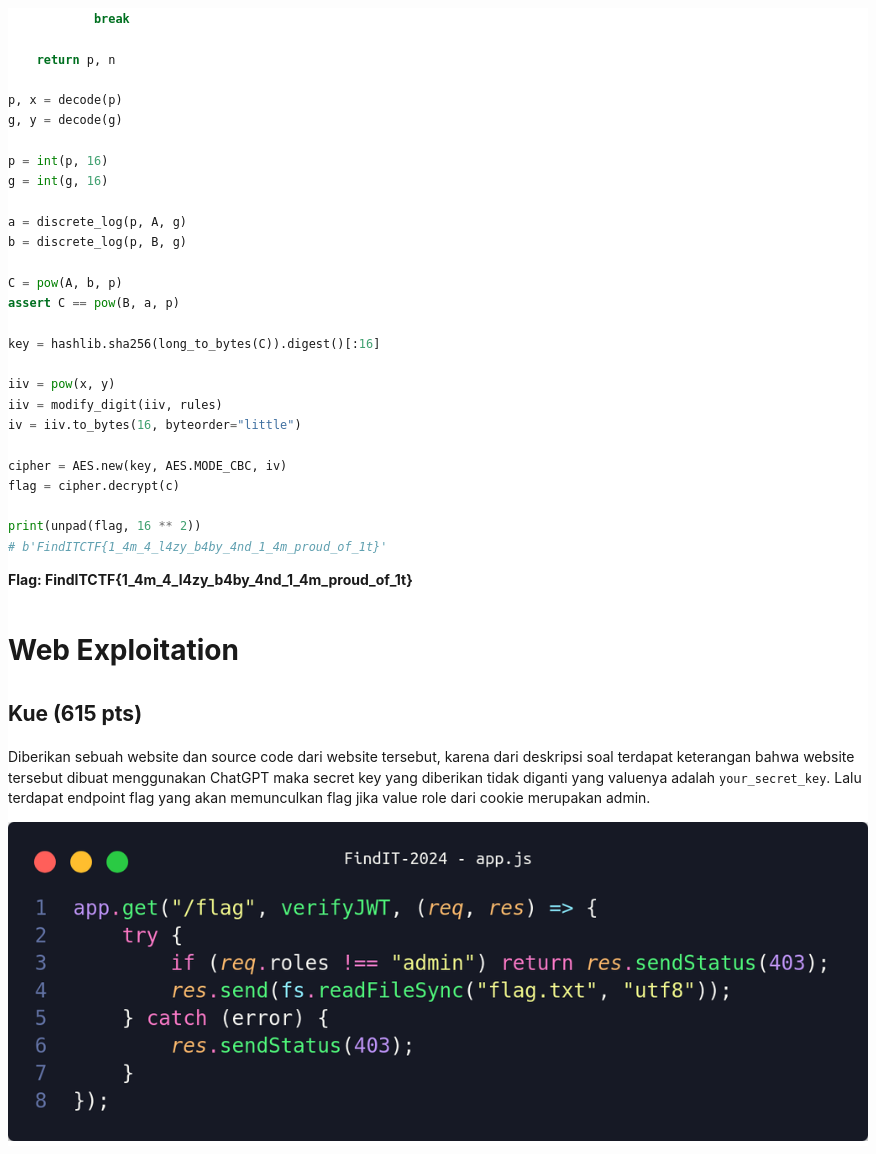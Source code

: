 ```py
            break

    return p, n

p, x = decode(p)
g, y = decode(g)

p = int(p, 16)
g = int(g, 16)

a = discrete_log(p, A, g)
b = discrete_log(p, B, g)

C = pow(A, b, p)
assert C == pow(B, a, p)

key = hashlib.sha256(long_to_bytes(C)).digest()[:16]

iiv = pow(x, y)
iiv = modify_digit(iiv, rules)
iv = iiv.to_bytes(16, byteorder="little")

cipher = AES.new(key, AES.MODE_CBC, iv)
flag = cipher.decrypt(c)

print(unpad(flag, 16 ** 2))
# b'FindITCTF{1_4m_4_l4zy_b4by_4nd_1_4m_proud_of_1t}'
```

**Flag: FindITCTF{1_4m_4_l4zy_b4by_4nd_1_4m_proud_of_1t}**

# Web Exploitation

## Kue (615 pts)

Diberikan sebuah website dan source code dari website tersebut, karena dari deskripsi soal terdapat keterangan bahwa website tersebut dibuat menggunakan ChatGPT maka secret key yang diberikan tidak diganti yang valuenya adalah <code>your_secret_key</code></strong>. Lalu terdapat endpoint flag yang akan memunculkan flag jika value role dari cookie merupakan admin.

![alt_text](images/kue-1.png "image_tooltip")
